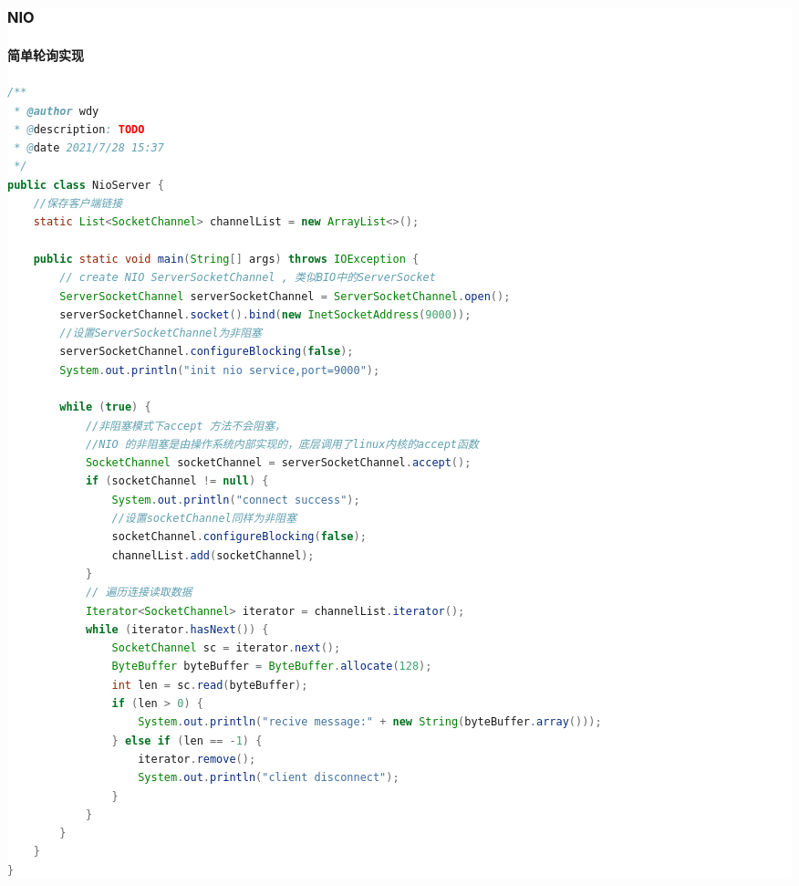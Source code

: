 ```java
```



### NIO

#### 简单轮询实现

```java
/**
 * @author wdy
 * @description: TODO
 * @date 2021/7/28 15:37
 */
public class NioServer {
    //保存客户端链接
    static List<SocketChannel> channelList = new ArrayList<>();

    public static void main(String[] args) throws IOException {
        // create NIO ServerSocketChannel , 类似BIO中的ServerSocket
        ServerSocketChannel serverSocketChannel = ServerSocketChannel.open();
        serverSocketChannel.socket().bind(new InetSocketAddress(9000));
        //设置ServerSocketChannel为非阻塞
        serverSocketChannel.configureBlocking(false);
        System.out.println("init nio service,port=9000");

        while (true) {
            //非阻塞模式下accept 方法不会阻塞，
            //NIO 的非阻塞是由操作系统内部实现的，底层调用了linux内核的accept函数
            SocketChannel socketChannel = serverSocketChannel.accept();
            if (socketChannel != null) {
                System.out.println("connect success");
                //设置socketChannel同样为非阻塞
                socketChannel.configureBlocking(false);
                channelList.add(socketChannel);
            }
            // 遍历连接读取数据
            Iterator<SocketChannel> iterator = channelList.iterator();
            while (iterator.hasNext()) {
                SocketChannel sc = iterator.next();
                ByteBuffer byteBuffer = ByteBuffer.allocate(128);
                int len = sc.read(byteBuffer);
                if (len > 0) {
                    System.out.println("recive message:" + new String(byteBuffer.array()));
                } else if (len == -1) {
                    iterator.remove();
                    System.out.println("client disconnect");
                }
            }
        }
    }
}
```
